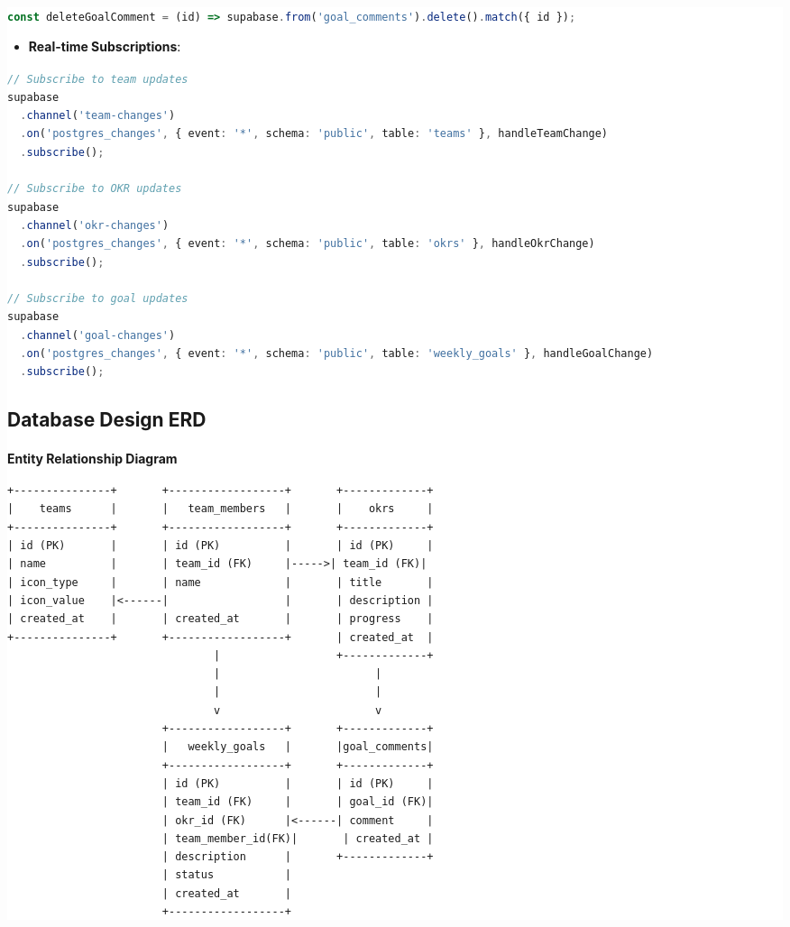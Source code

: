 ```typescript
const deleteGoalComment = (id) => supabase.from('goal_comments').delete().match({ id });
```

- **Real-time Subscriptions**:

```typescript
// Subscribe to team updates
supabase
  .channel('team-changes')
  .on('postgres_changes', { event: '*', schema: 'public', table: 'teams' }, handleTeamChange)
  .subscribe();

// Subscribe to OKR updates
supabase
  .channel('okr-changes')
  .on('postgres_changes', { event: '*', schema: 'public', table: 'okrs' }, handleOkrChange)
  .subscribe();

// Subscribe to goal updates
supabase
  .channel('goal-changes')
  .on('postgres_changes', { event: '*', schema: 'public', table: 'weekly_goals' }, handleGoalChange)
  .subscribe();
```

## Database Design ERD

**Entity Relationship Diagram**

```
+---------------+       +------------------+       +-------------+
|    teams      |       |   team_members   |       |    okrs     |
+---------------+       +------------------+       +-------------+
| id (PK)       |       | id (PK)          |       | id (PK)     |
| name          |       | team_id (FK)     |----->| team_id (FK)|
| icon_type     |       | name             |       | title       |
| icon_value    |<------|                  |       | description |
| created_at    |       | created_at       |       | progress    |
+---------------+       +------------------+       | created_at  |
                                |                  +-------------+
                                |                        |
                                |                        |
                                v                        v
                        +------------------+       +-------------+
                        |   weekly_goals   |       |goal_comments|
                        +------------------+       +-------------+
                        | id (PK)          |       | id (PK)     |
                        | team_id (FK)     |       | goal_id (FK)|
                        | okr_id (FK)      |<------| comment     |
                        | team_member_id(FK)|       | created_at |
                        | description      |       +-------------+
                        | status           |
                        | created_at       |
                        +------------------+
```
